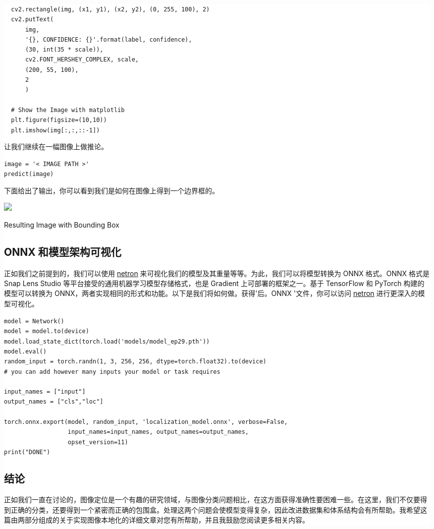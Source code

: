 ```
  cv2.rectangle(img, (x1, y1), (x2, y2), (0, 255, 100), 2)
  cv2.putText(
      img, 
      '{}, CONFIDENCE: {}'.format(label, confidence), 
      (30, int(35 * scale)), 
      cv2.FONT_HERSHEY_COMPLEX, scale,
      (200, 55, 100),
      2
      )

  # Show the Image with matplotlib
  plt.figure(figsize=(10,10))
  plt.imshow(img[:,:,::-1])
```

让我们继续在一幅图像上做推论。

```
image = '< IMAGE PATH >'
predict(image)
```

下面给出了输出，你可以看到我们是如何在图像上得到一个边界框的。

![](../Images/0c1710833d1d759f5daeb4bd885174d3.png)

Resulting Image with Bounding Box

## ONNX 和模型架构可视化

正如我们之前提到的，我们可以使用 [netron](https://netron.app/) 来可视化我们的模型及其重量等等。为此，我们可以将模型转换为 ONNX 格式。ONNX 格式是 Snap Lens Studio 等平台接受的通用机器学习模型存储格式，也是 Gradient 上可部署的框架之一。基于 TensorFlow 和 PyTorch 构建的模型可以转换为 ONNX，两者实现相同的形式和功能。以下是我们将如何做。获得'后。ONNX '文件，你可以访问 [netron](https://netron.app/) 进行更深入的模型可视化。

```
model = Network()
model = model.to(device)
model.load_state_dict(torch.load('models/model_ep29.pth'))
model.eval()
random_input = torch.randn(1, 3, 256, 256, dtype=torch.float32).to(device)
# you can add however many inputs your model or task requires

input_names = ["input"]
output_names = ["cls","loc"]

torch.onnx.export(model, random_input, 'localization_model.onnx', verbose=False, 
                  input_names=input_names, output_names=output_names, 
                  opset_version=11)
print("DONE")
```

## 结论

正如我们一直在讨论的，图像定位是一个有趣的研究领域，与图像分类问题相比，在这方面获得准确性要困难一些。在这里，我们不仅要得到正确的分类，还要得到一个紧密而正确的包围盒。处理这两个问题会使模型变得复杂，因此改进数据集和体系结构会有所帮助。我希望这篇由两部分组成的关于实现图像本地化的详细文章对您有所帮助，并且我鼓励您阅读更多相关内容。